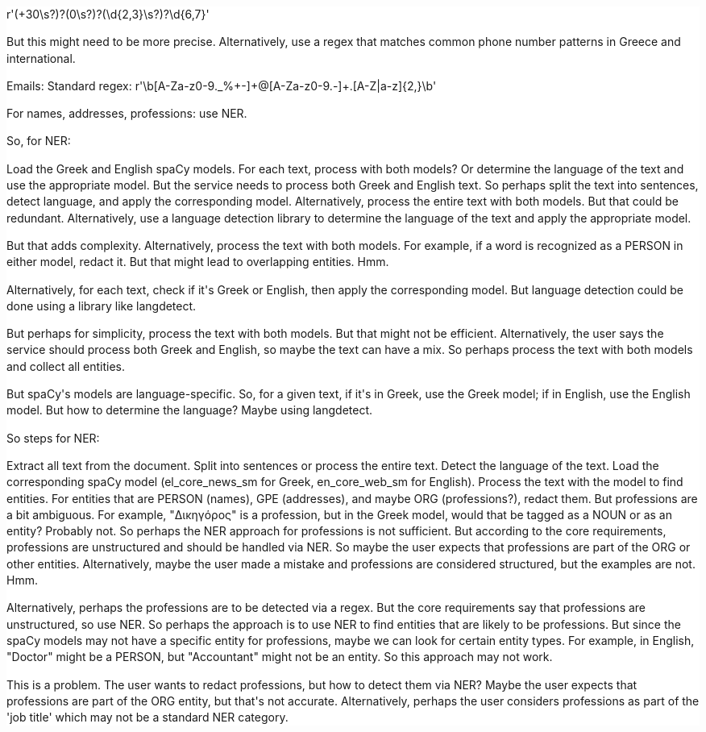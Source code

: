 r'(+30\s?)?(0\s?)?(\d{2,3}\s?)?\d{6,7}'

But this might need to be more precise. Alternatively, use a regex that matches common phone number patterns in Greece and international.

Emails: Standard regex: r'\b[A-Za-z0-9._%+-]+@[A-Za-z0-9.-]+.[A-Z|a-z]{2,}\b'

For names, addresses, professions: use NER.

So, for NER:

Load the Greek and English spaCy models. For each text, process with both models? Or determine the language of the text and use the appropriate model. But the service needs to process both Greek and English text. So perhaps split the text into sentences, detect language, and apply the corresponding model. Alternatively, process the entire text with both models. But that could be redundant. Alternatively, use a language detection library to determine the language of the text and apply the appropriate model.

But that adds complexity. Alternatively, process the text with both models. For example, if a word is recognized as a PERSON in either model, redact it. But that might lead to overlapping entities. Hmm.

Alternatively, for each text, check if it's Greek or English, then apply the corresponding model. But language detection could be done using a library like langdetect.

But perhaps for simplicity, process the text with both models. But that might not be efficient. Alternatively, the user says the service should process both Greek and English, so maybe the text can have a mix. So perhaps process the text with both models and collect all entities.

But spaCy's models are language-specific. So, for a given text, if it's in Greek, use the Greek model; if in English, use the English model. But how to determine the language? Maybe using langdetect.

So steps for NER:

Extract all text from the document.
Split into sentences or process the entire text.
Detect the language of the text.
Load the corresponding spaCy model (el_core_news_sm for Greek, en_core_web_sm for English).
Process the text with the model to find entities.
For entities that are PERSON (names), GPE (addresses), and maybe ORG (professions?), redact them.
But professions are a bit ambiguous. For example, "Δικηγόρος" is a profession, but in the Greek model, would that be tagged as a NOUN or as an entity? Probably not. So perhaps the NER approach for professions is not sufficient. But according to the core requirements, professions are unstructured and should be handled via NER. So maybe the user expects that professions are part of the ORG or other entities. Alternatively, maybe the user made a mistake and professions are considered structured, but the examples are not. Hmm.

Alternatively, perhaps the professions are to be detected via a regex. But the core requirements say that professions are unstructured, so use NER. So perhaps the approach is to use NER to find entities that are likely to be professions. But since the spaCy models may not have a specific entity for professions, maybe we can look for certain entity types. For example, in English, "Doctor" might be a PERSON, but "Accountant" might not be an entity. So this approach may not work.

This is a problem. The user wants to redact professions, but how to detect them via NER? Maybe the user expects that professions are part of the ORG entity, but that's not accurate. Alternatively, perhaps the user considers professions as part of the 'job title' which may not be a standard NER category.

